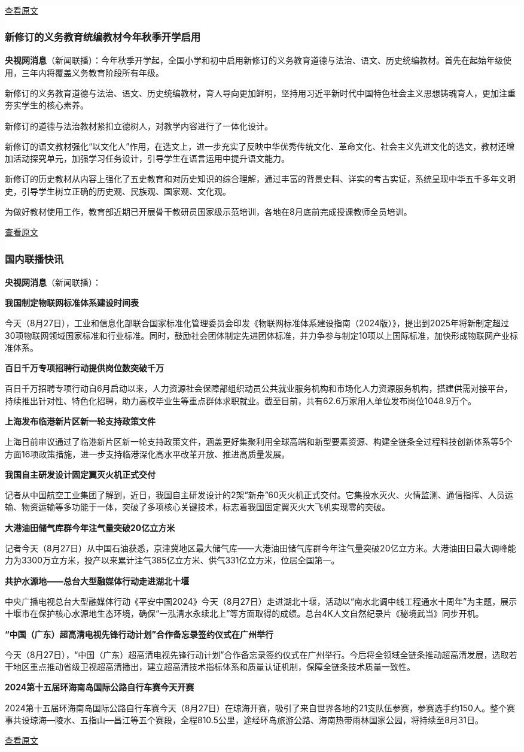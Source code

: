 [查看原文](https://tv.cctv.com/2024/08/27/VIDENWdlTf9E9ng1zXhOGbKq240827.shtml)

### 新修订的义务教育统编教材今年秋季开学启用

**央视网消息**（新闻联播）：今年秋季开学起，全国小学和初中启用新修订的义务教育道德与法治、语文、历史统编教材。首先在起始年级使用，三年内将覆盖义务教育阶段所有年级。

新修订的义务教育道德与法治、语文、历史统编教材，育人导向更加鲜明，坚持用习近平新时代中国特色社会主义思想铸魂育人，更加注重夯实学生的核心素养。

新修订的道德与法治教材紧扣立德树人，对教学内容进行了一体化设计。

新修订的语文教材强化“以文化人”作用，在选文上，进一步充实了反映中华优秀传统文化、革命文化、社会主义先进文化的选文，教材还增加活动探究单元，加强学习任务设计，引导学生在语言运用中提升语文能力。

新修订的历史教材从内容上强化了五史教育和对历史知识的综合理解，通过丰富的背景史料、详实的考古实证，系统呈现中华五千多年文明史，引导学生树立正确的历史观、民族观、国家观、文化观。

为做好教材使用工作，教育部近期已开展骨干教研员国家级示范培训，各地在8月底前完成授课教师全员培训。

[查看原文](https://tv.cctv.com/2024/08/27/VIDE9ixwak3vQzxJlCZgpRF5240827.shtml)

### 国内联播快讯

**央视网消息**（新闻联播）：

**我国制定物联网标准体系建设时间表**

今天（8月27日），工业和信息化部联合国家标准化管理委员会印发《物联网标准体系建设指南（2024版）》，提出到2025年将新制定超过30项物联网领域国家标准和行业标准。同时，鼓励社会团体制定先进团体标准，并力争参与制定10项以上国际标准，加快形成物联网产业标准体系。

**百日千万专项招聘行动提供岗位数突破千万**

百日千万招聘专项行动自6月启动以来，人力资源社会保障部组织动员公共就业服务机构和市场化人力资源服务机构，搭建供需对接平台，持续推出针对性、特色化招聘，助力高校毕业生等重点群体求职就业。截至目前，共有62.6万家用人单位发布岗位1048.9万个。

**上海发布临港新片区新一轮支持政策文件**

上海日前审议通过了临港新片区新一轮支持政策文件，涵盖更好集聚利用全球高端和新型要素资源、构建全链条全过程科技创新体系等5个方面16项政策措施，进一步支持临港深化高水平改革开放、推进高质量发展。

**我国自主研发设计固定翼灭火机正式交付**

记者从中国航空工业集团了解到，近日，我国自主研发设计的2架“新舟”60灭火机正式交付。它集投水灭火、火情监测、通信指挥、人员运输、物资运输等多功能于一体，突破了多项核心关键技术，标志着我国固定翼灭火大飞机实现零的突破。

**大港油田储气库群今年注气量突破20亿立方米**

记者今天（8月27日）从中国石油获悉，京津冀地区最大储气库——大港油田储气库群今年注气量突破20亿立方米。大港油田日最大调峰能力为3300万立方米，投产以来累计注气385亿立方米、供气331亿立方米，位居全国第一。

**共护水源地——总台大型融媒体行动走进湖北十堰**

中央广播电视总台大型融媒体行动《平安中国2024》今天（8月27日）走进湖北十堰，活动以“南水北调中线工程通水十周年”为主题，展示十堰市在保护核心水源地生态环境，确保“一泓清水永续北上”等方面取得的成绩。总台4K人文自然纪录片《秘境武当》同步开机。

**“中国（广东）超高清电视先锋行动计划”合作备忘录签约仪式在广州举行**

今天（8月27日），“中国（广东）超高清电视先锋行动计划”合作备忘录签约仪式在广州举行。今后将全领域全链条推动超高清发展，选取若干地区重点推动省级卫视超高清播出，建立超高清技术指标体系和质量认证机制，保障全链条技术质量一致性。

**2024第十五届环海南岛国际公路自行车赛今天开赛**

2024第十五届环海南岛国际公路自行车赛今天（8月27日）在琼海开赛，吸引了来自世界各地的21支队伍参赛，参赛选手约150人。整个赛事共设琼海—陵水、五指山—昌江等五个赛段，全程810.5公里，途经环岛旅游公路、海南热带雨林国家公园，将持续至8月31日。

[查看原文](https://tv.cctv.com/2024/08/27/VIDEVJLIEGXOYDZZfaUoid2W240827.shtml)
